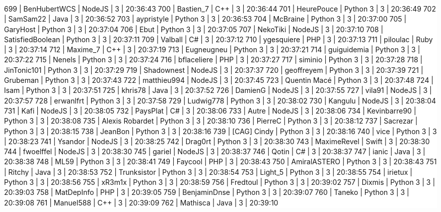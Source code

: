 699 | BenHubertWCS | NodeJS | 3 | 20:36:43
700 | Bastien_7 | C++ | 3 | 20:36:44
701 | HeurePouce | Python 3 | 3 | 20:36:49
702 | SamSam22 | Java | 3 | 20:36:52
703 | aypristyle | Python 3 | 3 | 20:36:53
704 | McBraine | Python 3 | 3 | 20:37:00
705 | GaryHost | Python 3 | 3 | 20:37:04
706 | Ebut | Python 3 | 3 | 20:37:05
707 | NekoTiki | NodeJS | 3 | 20:37:10
708 | SatisfiedBoolean | Python 3 | 3 | 20:37:11
709 | Valball | C# | 3 | 20:37:12
710 | ygesquiere | PHP | 3 | 20:37:13
711 | piloulac | Ruby | 3 | 20:37:14
712 | Maxime_7 | C++ | 3 | 20:37:19
713 | Eugneugneu | Python 3 | 3 | 20:37:21
714 | guiguidemia | Python 3 | 3 | 20:37:22
715 | Nenels | Python 3 | 3 | 20:37:24
716 | bflaceliere | PHP | 3 | 20:37:27
717 | siminio | Python 3 | 3 | 20:37:28
718 | JinTonic101 | Python 3 | 3 | 20:37:29
719 | Shadownest | NodeJS | 3 | 20:37:37
720 | geoffreyem | Python 3 | 3 | 20:37:39
721 | Grubeman | Python 3 | 3 | 20:37:43
722 | matthieu994 | NodeJS | 3 | 20:37:45
723 | Quentin Macé | Python 3 | 3 | 20:37:48
724 | Isam | Python 3 | 3 | 20:37:51
725 | khris78 | Java | 3 | 20:37:52
726 | DamienG | NodeJS | 3 | 20:37:55
727 | vila91 | NodeJS | 3 | 20:37:57
728 | erwanlfrt | Python 3 | 3 | 20:37:58
729 | Ludwig778 | Python 3 | 3 | 20:38:02
730 | Kangulu | NodeJS | 3 | 20:38:04
731 | Kafi | NodeJS | 3 | 20:38:05
732 | PaysPlat | C# | 3 | 20:38:06
733 | Autre | NodeJS | 3 | 20:38:06
734 | Kevinbarre90 | Python 3 | 3 | 20:38:08
735 | Alexis Robardet | Python 3 | 3 | 20:38:10
736 | PierreC | Python 3 | 3 | 20:38:12
737 | Sacrezar | Python 3 | 3 | 20:38:15
738 | JeanBon | Python 3 | 3 | 20:38:16
739 | [CAG] Cindy | Python 3 | 3 | 20:38:16
740 | vice | Python 3 | 3 | 20:38:23
741 | Ysandor | NodeJS | 3 | 20:38:25
742 | Drag0rt | Python 3 | 3 | 20:38:30
743 | MaximeRevel | Swift | 3 | 20:38:30
744 | fwoelffel | NodeJS | 3 | 20:38:30
745 | gariel | NodeJS | 3 | 20:38:37
746 | Qotin | C# | 3 | 20:38:37
747 | ianic | Java | 3 | 20:38:38
748 | ML59 | Python 3 | 3 | 20:38:41
749 | Faycool | PHP | 3 | 20:38:43
750 | AmiralASTERO | Python 3 | 3 | 20:38:43
751 | Ritchy | Java | 3 | 20:38:53
752 | Trunksistor | Python 3 | 3 | 20:38:54
753 | Light_5 | Python 3 | 3 | 20:38:55
754 | irietux | Python 3 | 3 | 20:38:56
755 | xR3m1x | Python 3 | 3 | 20:38:59
756 | Fredtoul | Python 3 | 3 | 20:39:02
757 | Dixmis | Python 3 | 3 | 20:39:03
758 | MatDepInfo | PHP | 3 | 20:39:05
759 | BenjaminDnse | Python 3 | 3 | 20:39:07
760 | Taneko | Python 3 | 3 | 20:39:08
761 | Manuel588 | C++ | 3 | 20:39:09
762 | Mathisca | Java | 3 | 20:39:10
